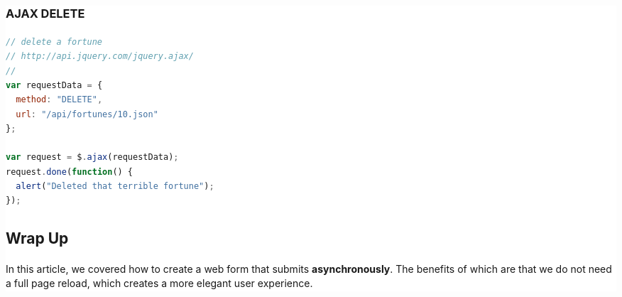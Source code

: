 ### AJAX DELETE

```javascript
// delete a fortune
// http://api.jquery.com/jquery.ajax/
//
var requestData = {
  method: "DELETE",
  url: "/api/fortunes/10.json"
};

var request = $.ajax(requestData);
request.done(function() {
  alert("Deleted that terrible fortune");
});
```

## Wrap Up

In this article, we covered how to create a web form that submits **asynchronously**. The benefits of which are that we do not need a full page reload, which creates a more elegant user experience.

